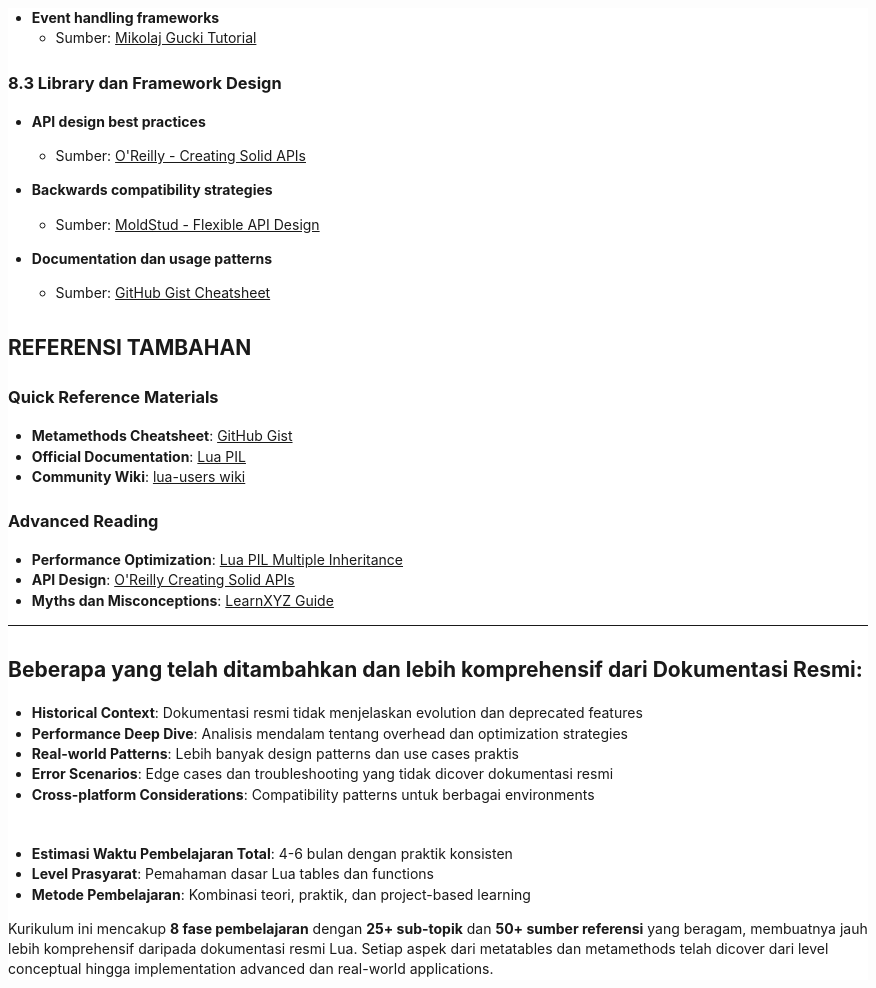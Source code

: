 - **Event handling frameworks**
  - Sumber: [Mikolaj Gucki Tutorial](https://github.com/mikolajgucki/lua-tutorial/blob/master/05-lua-metatables/lua-metatables.md)

### 8.3 Library dan Framework Design

- **API design best practices**

  - Sumber: [O'Reilly - Creating Solid APIs](https://www.oreilly.com/library/view/creating-solid-apis/9781491986301/ch04.html)

- **Backwards compatibility strategies**

  - Sumber: [MoldStud - Flexible API Design](https://moldstud.com/articles/p-exploring-lua-metatables-unlocking-the-power-of-flexible-apis)

- **Documentation dan usage patterns**
  - Sumber: [GitHub Gist Cheatsheet](https://gist.github.com/oatmealine/655c9e64599d0f0dd47687c1186de99f)

## **REFERENSI TAMBAHAN**

### Quick Reference Materials

- **Metamethods Cheatsheet**: [GitHub Gist](https://gist.github.com/oatmealine/655c9e64599d0f0dd47687c1186de99f)
- **Official Documentation**: [Lua PIL](https://www.lua.org/pil/13.html)
- **Community Wiki**: [lua-users wiki](http://lua-users.org/wiki/MetamethodsTutorial)

### Advanced Reading

- **Performance Optimization**: [Lua PIL Multiple Inheritance](https://www.lua.org/pil/16.3.html)
- **API Design**: [O'Reilly Creating Solid APIs](https://www.oreilly.com/library/view/creating-solid-apis/9781491986301/ch04.html)
- **Myths dan Misconceptions**: [LearnXYZ Guide](https://learnxyz.in/lua-metatables-and-myths/)

---

## **Beberapa yang telah ditambahkan dan lebih komprehensif dari Dokumentasi Resmi:**

- **Historical Context**: Dokumentasi resmi tidak menjelaskan evolution dan deprecated features
- **Performance Deep Dive**: Analisis mendalam tentang overhead dan optimization strategies
- **Real-world Patterns**: Lebih banyak design patterns dan use cases praktis
- **Error Scenarios**: Edge cases dan troubleshooting yang tidak dicover dokumentasi resmi
- **Cross-platform Considerations**: Compatibility patterns untuk berbagai environments

#

- **Estimasi Waktu Pembelajaran Total**: 4-6 bulan dengan praktik konsisten
- **Level Prasyarat**: Pemahaman dasar Lua tables dan functions
- **Metode Pembelajaran**: Kombinasi teori, praktik, dan project-based learning

Kurikulum ini mencakup **8 fase pembelajaran** dengan **25+ sub-topik** dan **50+ sumber referensi** yang beragam, membuatnya jauh lebih komprehensif daripada dokumentasi resmi Lua. Setiap aspek dari metatables dan metamethods telah dicover dari level conceptual hingga implementation advanced dan real-world applications.
